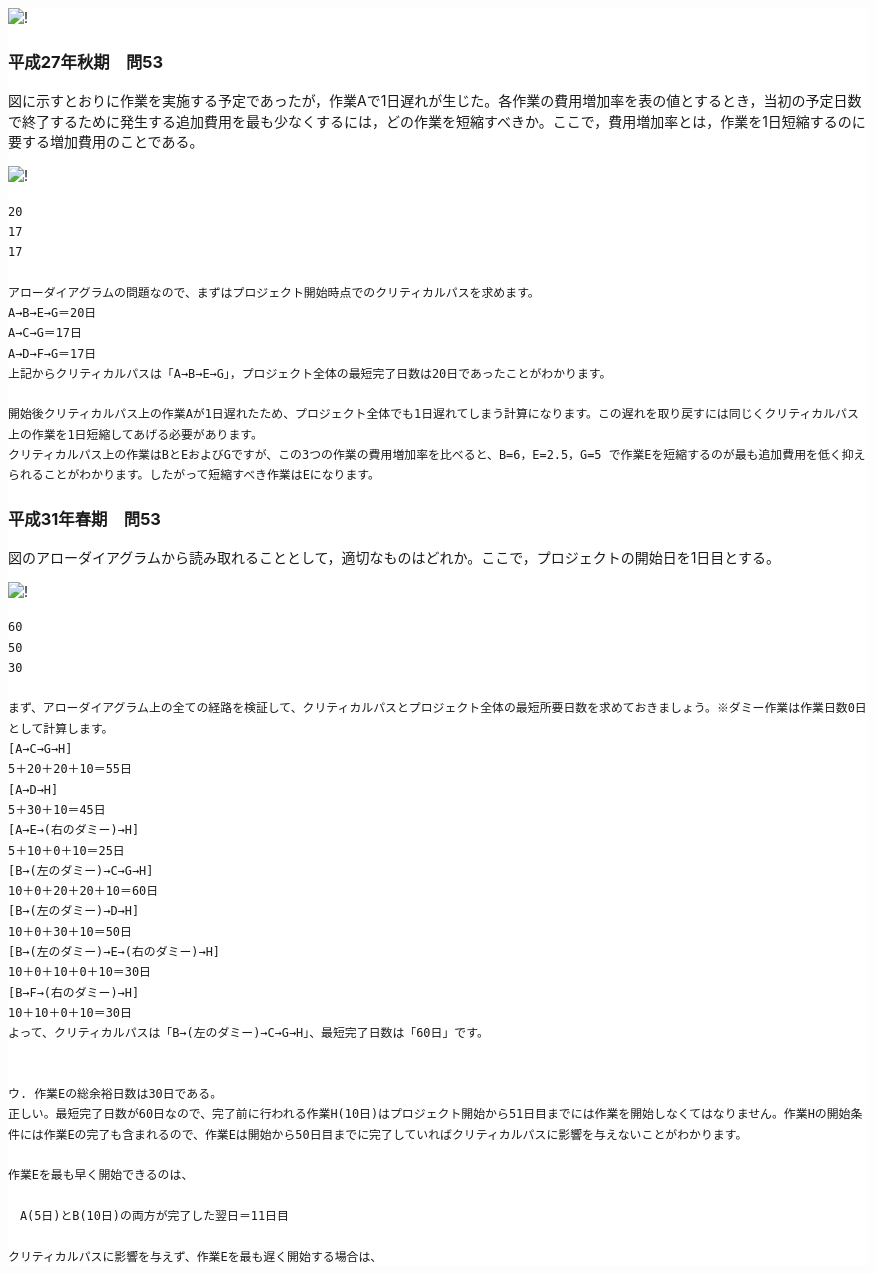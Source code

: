 
![!](https://www.ap-siken.com/kakomon/03_haru/img/53a.gif)  

### 平成27年秋期　問53

図に示すとおりに作業を実施する予定であったが，作業Aで1日遅れが生じた。各作業の費用増加率を表の値とするとき，当初の予定日数で終了するために発生する追加費用を最も少なくするには，どの作業を短縮すべきか。ここで，費用増加率とは，作業を1日短縮するのに要する増加費用のことである。  

![!](https://www.ap-siken.com/kakomon/27_aki/img/53.gif)  

``` txt
20
17
17

アローダイアグラムの問題なので、まずはプロジェクト開始時点でのクリティカルパスを求めます。
A→B→E→G＝20日
A→C→G＝17日
A→D→F→G＝17日
上記からクリティカルパスは「A→B→E→G」，プロジェクト全体の最短完了日数は20日であったことがわかります。

開始後クリティカルパス上の作業Aが1日遅れたため、プロジェクト全体でも1日遅れてしまう計算になります。この遅れを取り戻すには同じくクリティカルパス上の作業を1日短縮してあげる必要があります。
クリティカルパス上の作業はBとEおよびGですが、この3つの作業の費用増加率を比べると、B=6，E=2.5，G=5 で作業Eを短縮するのが最も追加費用を低く抑えられることがわかります。したがって短縮すべき作業はEになります。
```

### 平成31年春期　問53

図のアローダイアグラムから読み取れることとして，適切なものはどれか。ここで，プロジェクトの開始日を1日目とする。  

![!](https://www.ap-siken.com/kakomon/31_haru/img/53.gif)  

``` txt
60
50
30

まず、アローダイアグラム上の全ての経路を検証して、クリティカルパスとプロジェクト全体の最短所要日数を求めておきましょう。※ダミー作業は作業日数0日として計算します。
[A→C→G→H]
5＋20＋20＋10＝55日
[A→D→H]
5＋30＋10＝45日
[A→E→(右のダミー)→H]
5＋10＋0＋10＝25日
[B→(左のダミー)→C→G→H]
10＋0＋20＋20＋10＝60日
[B→(左のダミー)→D→H]
10＋0＋30＋10＝50日
[B→(左のダミー)→E→(右のダミー)→H]
10＋0＋10＋0＋10＝30日
[B→F→(右のダミー)→H]
10＋10＋0＋10＝30日
よって、クリティカルパスは「B→(左のダミー)→C→G→H」、最短完了日数は「60日」です。


ウ. 作業Eの総余裕日数は30日である。
正しい。最短完了日数が60日なので、完了前に行われる作業H(10日)はプロジェクト開始から51日目までには作業を開始しなくてはなりません。作業Hの開始条件には作業Eの完了も含まれるので、作業Eは開始から50日目までに完了していればクリティカルパスに影響を与えないことがわかります。

作業Eを最も早く開始できるのは、

　A(5日)とB(10日)の両方が完了した翌日＝11日目

クリティカルパスに影響を与えず、作業Eを最も遅く開始する場合は、

```